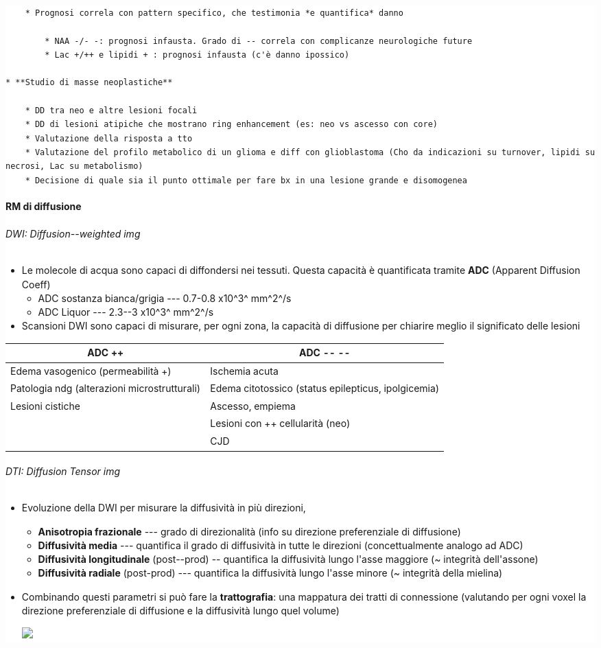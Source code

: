 		* Prognosi correla con pattern specifico, che testimonia *e quantifica* danno

			* NAA -/- -: prognosi infausta. Grado di -- correla con complicanze neurologiche future
			* Lac +/++ e lipidi + : prognosi infausta (c'è danno ipossico)

	* **Studio di masse neoplastiche**

		* DD tra neo e altre lesioni focali
		* DD di lesioni atipiche che mostrano ring enhancement (es: neo vs ascesso con core)
		* Valutazione della risposta a tto
		* Valutazione del profilo metabolico di un glioma e diff con glioblastoma (Cho da indicazioni su turnover, lipidi su necrosi, Lac su metabolismo)
		* Decisione di quale sia il punto ottimale per fare bx in una lesione grande e disomogenea

#### RM di diffusione

###### DWI: Diffusion--weighted img

* Le molecole di acqua sono capaci di diffondersi nei tessuti. Questa capacità è quantificata tramite **ADC** (Apparent Diffusion Coeff)
	* ADC sostanza bianca/grigia --- 0.7-0.8 x10^3^ mm^2^/s
	* ADC Liquor --- 2.3--3 x10^3^ mm^2^/s
* Scansioni DWI sono capaci di misurare, per ogni zona, la capacità di diffusione per chiarire meglio il significato delle lesioni

| ADC ++                                       | ADC -- --                                           |
| -------------------------------------------- | --------------------------------------------------- |
| Edema vasogenico (permeabilità +)            | Ischemia acuta                                      |
| Patologia ndg (alterazioni microstrutturali) | Edema citotossico (status epilepticus, ipolgicemia) |
| Lesioni cistiche                             | Ascesso, empiema                                    |
|                                              | Lesioni con ++ cellularità (neo)                    |
|                                              | CJD                                                 |

###### DTI: Diffusion Tensor img

* Evoluzione della DWI per misurare la diffusività in più direzioni,

	* __Anisotropia frazionale__ --- grado di direzionalità (info su direzione preferenziale di diffusione)
	* __Diffusività media__ --- quantifica il grado di diffusività in tutte le direzioni (concettualmente analogo ad ADC)
	* __Diffusività longitudinale__ (post--prod) -- quantifica la diffusività lungo l'asse maggiore (~ integrità dell'assone)
	* __Diffusività radiale__ (post-prod) --- quantifica la diffusività lungo l'asse minore (~ integrità della mielina)

* Combinando questi parametri si può fare la **trattografia**: una mappatura dei tratti di connessione (valutando per ogni voxel la direzione preferenziale di diffusione e la diffusività lungo quel volume)

	![](https://upload.wikimedia.org/wikipedia/commons/c/ce/Tractography_animated_lateral_view.gif)
